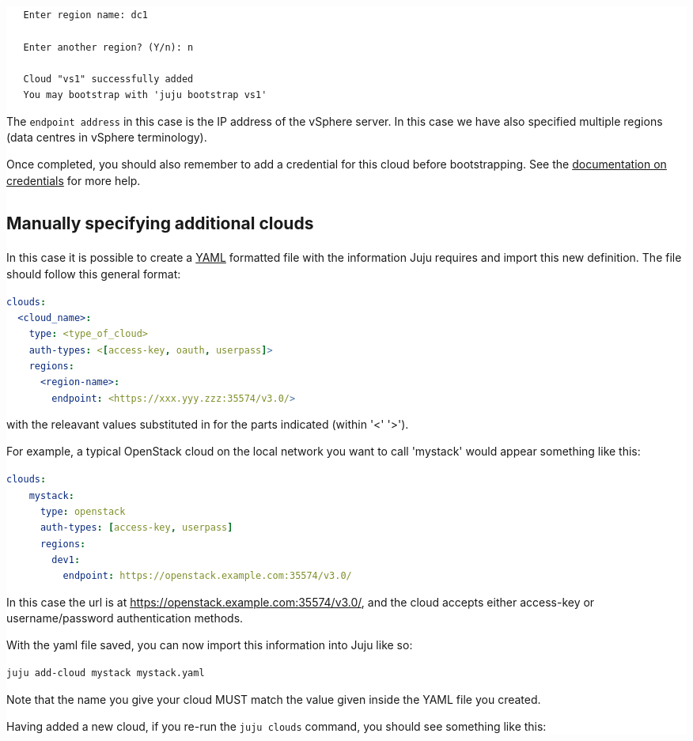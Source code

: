        Enter region name: dc1
       
       Enter another region? (Y/n): n
       
       Cloud "vs1" successfully added
       You may bootstrap with 'juju bootstrap vs1'

   The `endpoint address` in this case is the IP address of the vSphere server. In this case
   we have also specified multiple regions (data centres in vSphere terminology).

   Once completed, you should also remember to add a credential for this cloud before 
   bootstrapping. See the [documentation on credentials][credentials] for more help.

## Manually specifying additional clouds

In this case it is possible to create
a [YAML][yaml] formatted file with the information Juju requires and import this
new definition. The file should follow this general format:
  
```yaml
clouds:
  <cloud_name>:
    type: <type_of_cloud>
    auth-types: <[access-key, oauth, userpass]>
    regions:
      <region-name>:
        endpoint: <https://xxx.yyy.zzz:35574/v3.0/>
```
with the releavant values substituted in for the parts indicated
(within '<' '>').

For example, a typical OpenStack cloud on the local network you want to call 
'mystack' would appear something like this:
  
```yaml
clouds:
    mystack:
      type: openstack
      auth-types: [access-key, userpass]
      regions:
        dev1:
          endpoint: https://openstack.example.com:35574/v3.0/
```
In this case the url is at https://openstack.example.com:35574/v3.0/, and the cloud accepts either access-key or username/password authentication methods.

With the yaml file saved, you can now import this information into Juju like so:
  
```bash
juju add-cloud mystack mystack.yaml
```

Note that the name you give your cloud MUST match the value given inside the 
YAML file you created.

Having added a new cloud, if you re-run the `juju clouds` command, you 
should see something like this:


[credentials]: ./credentials.html "Juju documentation > Credentials"
[LXD-site]: http://www.ubuntu.com/cloud/lxd "LXD"
[juju-lxd]: ./clouds-LXD.html "Juju documentation > LXD"
[maas-site]: http://maas.io "MAAS website"
[juju-maas]: ./clouds-maas.html "Juju documentation > MAAS"
[juju-manual]: ./clouds-manual.html "Juju documentation > Manual cloud"
[yaml]: http://www.yaml.org/spec/1.2/spec.html
[clouds-oracle]: ./help-oracle.html
[oracleimages]: ./help-oracle.html#images
